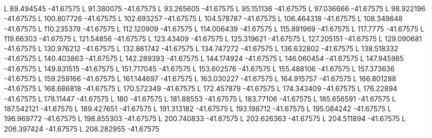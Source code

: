 L 89.494545 -41.67575 
L 91.380075 -41.67575 
L 93.265605 -41.67575 
L 95.151136 -41.67575 
L 97.036666 -41.67575 
L 98.922196 -41.67575 
L 100.807726 -41.67575 
L 102.693257 -41.67575 
L 104.578787 -41.67575 
L 106.464318 -41.67575 
L 108.349848 -41.67575 
L 110.235379 -41.67575 
L 112.120909 -41.67575 
L 114.006439 -41.67575 
L 115.891969 -41.67575 
L 117.7775 -41.67575 
L 119.66303 -41.67575 
L 121.54856 -41.67575 
L 123.43409 -41.67575 
L 125.319621 -41.67575 
L 127.205151 -41.67575 
L 129.090681 -41.67575 
L 130.976212 -41.67575 
L 132.861742 -41.67575 
L 134.747272 -41.67575 
L 136.632802 -41.67575 
L 138.518332 -41.67575 
L 140.403863 -41.67575 
L 142.289393 -41.67575 
L 144.174924 -41.67575 
L 146.060454 -41.67575 
L 147.945985 -41.67575 
L 149.831515 -41.67575 
L 151.717045 -41.67575 
L 153.602576 -41.67575 
L 155.488106 -41.67575 
L 157.373636 -41.67575 
L 159.259166 -41.67575 
L 161.144697 -41.67575 
L 163.030227 -41.67575 
L 164.915757 -41.67575 
L 166.801288 -41.67575 
L 168.686818 -41.67575 
L 170.572349 -41.67575 
L 172.457879 -41.67575 
L 174.343409 -41.67575 
L 176.22894 -41.67575 
L 178.11447 -41.67575 
L 180 -41.67575 
L 181.88553 -41.67575 
L 183.77106 -41.67575 
L 185.656591 -41.67575 
L 187.542121 -41.67575 
L 189.427651 -41.67575 
L 191.313182 -41.67575 
L 193.198712 -41.67575 
L 195.084242 -41.67575 
L 196.969772 -41.67575 
L 198.855303 -41.67575 
L 200.740833 -41.67575 
L 202.626363 -41.67575 
L 204.511894 -41.67575 
L 206.397424 -41.67575 
L 208.282955 -41.67575 